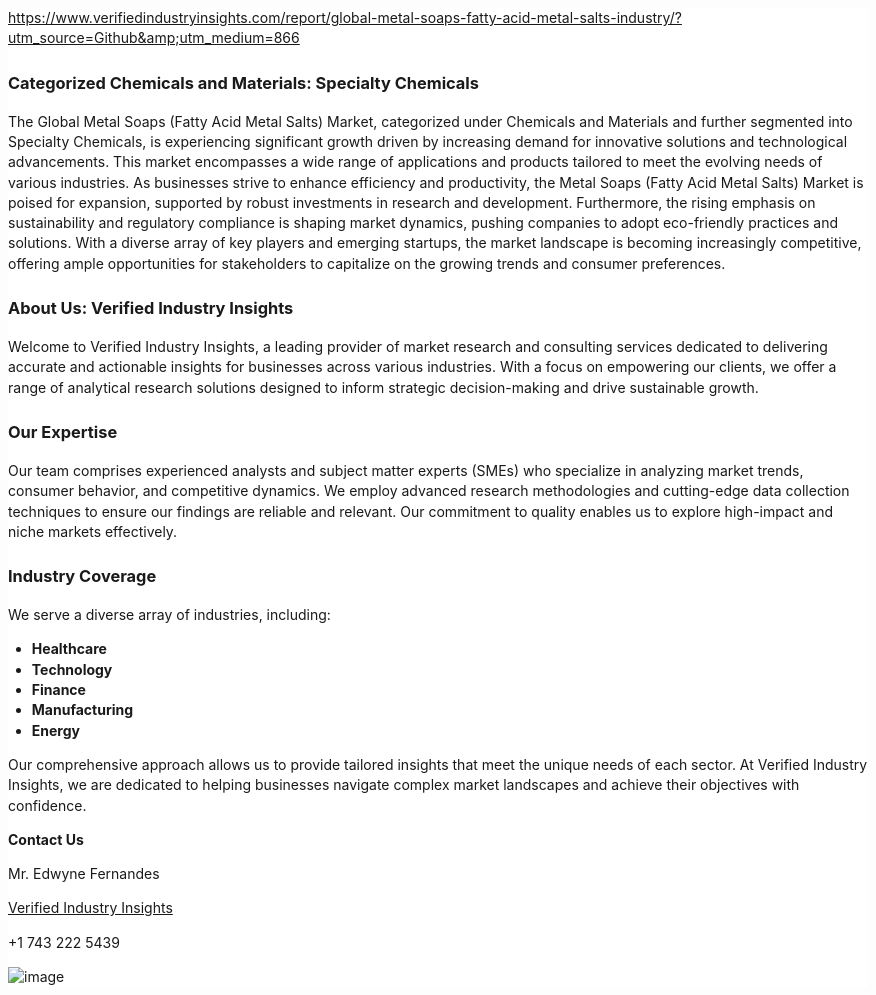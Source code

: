 </strong><a href="https://www.verifiedindustryinsights.com/report/global-metal-soaps-fatty-acid-metal-salts-industry/?utm_source=Github&amp;utm_medium=866">https://www.verifiedindustryinsights.com/report/global-metal-soaps-fatty-acid-metal-salts-industry/?utm_source=Github&amp;utm_medium=866</a>&nbsp;</p><h3>Categorized Chemicals and Materials: Specialty Chemicals </h3><p>The Global Metal Soaps (Fatty Acid Metal Salts) Market, categorized under Chemicals and Materials and further segmented into Specialty Chemicals, is experiencing significant growth driven by increasing demand for innovative solutions and technological advancements. This market encompasses a wide range of applications and products tailored to meet the evolving needs of various industries. As businesses strive to enhance efficiency and productivity, the Metal Soaps (Fatty Acid Metal Salts) Market is poised for expansion, supported by robust investments in research and development. Furthermore, the rising emphasis on sustainability and regulatory compliance is shaping market dynamics, pushing companies to adopt eco-friendly practices and solutions. With a diverse array of key players and emerging startups, the market landscape is becoming increasingly competitive, offering ample opportunities for stakeholders to capitalize on the growing trends and consumer preferences.</p><h3>About Us: Verified Industry Insights</h3><p>Welcome to Verified Industry Insights, a leading provider of market research and consulting services dedicated to delivering accurate and actionable insights for businesses across various industries. With a focus on empowering our clients, we offer a range of analytical research solutions designed to inform strategic decision-making and drive sustainable growth.</p><h3>Our Expertise</h3><p>Our team comprises experienced analysts and subject matter experts (SMEs) who specialize in analyzing market trends, consumer behavior, and competitive dynamics. We employ advanced research methodologies and cutting-edge data collection techniques to ensure our findings are reliable and relevant. Our commitment to quality enables us to explore high-impact and niche markets effectively.</p><h3>Industry Coverage</h3><p>We serve a diverse array of industries, including:</p><ul><li><strong>Healthcare</strong></li><li><strong>Technology</strong></li><li><strong>Finance</strong></li><li><strong>Manufacturing</strong></li><li><strong>Energy</strong></li></ul><p>Our comprehensive approach allows us to provide tailored insights that meet the unique needs of each sector. At Verified Industry Insights, we are dedicated to helping businesses navigate complex market landscapes and achieve their objectives with confidence.</p><p><strong>Contact Us</strong></p><p>Mr. Edwyne Fernandes</p><p><a href="https://www.verifiedindustryinsights.com/">Verified Industry Insights</a></p><p>+1 743 222 5439</p>
![image](https://github.com/user-attachments/assets/f2e831d5-1940-49bd-b4cb-c3cc0a10d611)

